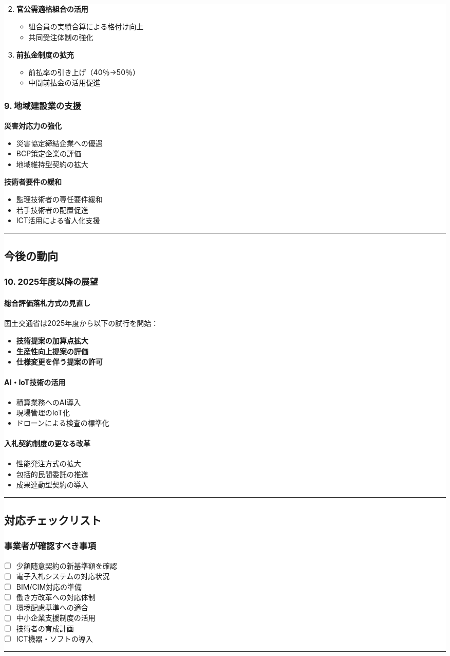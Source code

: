 2. **官公需適格組合の活用**
   - 組合員の実績合算による格付け向上
   - 共同受注体制の強化

3. **前払金制度の拡充**
   - 前払率の引き上げ（40％→50％）
   - 中間前払金の活用促進

### 9. 地域建設業の支援

**災害対応力の強化**
- 災害協定締結企業への優遇
- BCP策定企業の評価
- 地域維持型契約の拡大

**技術者要件の緩和**
- 監理技術者の専任要件緩和
- 若手技術者の配置促進
- ICT活用による省人化支援

---

## 今後の動向

### 10. 2025年度以降の展望

#### 総合評価落札方式の見直し
国土交通省は2025年度から以下の試行を開始：
- **技術提案の加算点拡大**
- **生産性向上提案の評価**
- **仕様変更を伴う提案の許可**

#### AI・IoT技術の活用
- 積算業務へのAI導入
- 現場管理のIoT化
- ドローンによる検査の標準化

#### 入札契約制度の更なる改革
- 性能発注方式の拡大
- 包括的民間委託の推進
- 成果連動型契約の導入

---

## 対応チェックリスト

### 事業者が確認すべき事項

- [ ] 少額随意契約の新基準額を確認
- [ ] 電子入札システムの対応状況
- [ ] BIM/CIM対応の準備
- [ ] 働き方改革への対応体制
- [ ] 環境配慮基準への適合
- [ ] 中小企業支援制度の活用
- [ ] 技術者の育成計画
- [ ] ICT機器・ソフトの導入

---